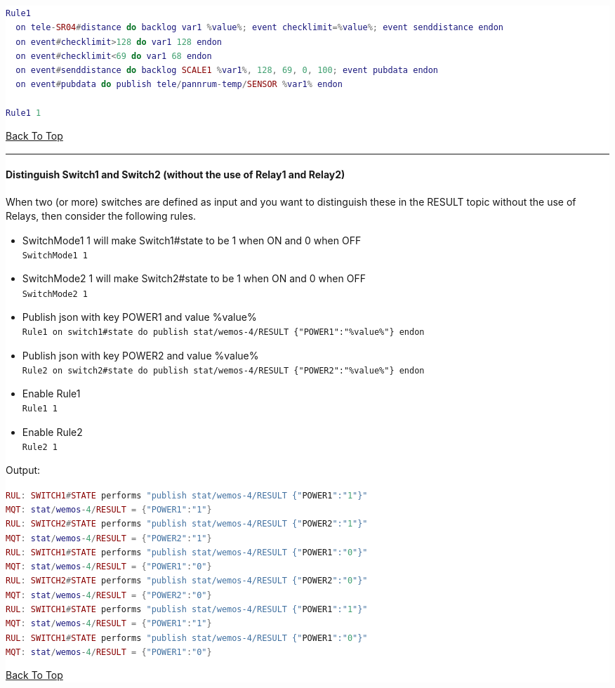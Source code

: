 ```lua
Rule1
  on tele-SR04#distance do backlog var1 %value%; event checklimit=%value%; event senddistance endon
  on event#checklimit>128 do var1 128 endon
  on event#checklimit<69 do var1 68 endon
  on event#senddistance do backlog SCALE1 %var1%, 128, 69, 0, 100; event pubdata endon
  on event#pubdata do publish tele/pannrum-temp/SENSOR %var1% endon

Rule1 1
```

[Back To Top](#top)

------------------------------------------------------------------------------

#### Distinguish Switch1 and Switch2 (without the use of Relay1 and Relay2)

When two (or more) switches are defined as input and you want to distinguish these in the RESULT topic without the use of Relays, then consider the following rules. 

- SwitchMode1 1 will make Switch1#state to be 1 when ON and 0 when OFF  
  `SwitchMode1 1`

- SwitchMode2 1 will make Switch2#state to be 1 when ON and 0 when OFF  
  `SwitchMode2 1`

- Publish json with key POWER1 and value %value%  
  `Rule1 on switch1#state do publish stat/wemos-4/RESULT {"POWER1":"%value%"} endon`

- Publish json with key POWER2 and value %value%  
  `Rule2 on switch2#state do publish stat/wemos-4/RESULT {"POWER2":"%value%"} endon`

- Enable Rule1  
  `Rule1 1`

- Enable Rule2  
  `Rule2 1`

Output:

```lua
RUL: SWITCH1#STATE performs "publish stat/wemos-4/RESULT {"POWER1":"1"}"
MQT: stat/wemos-4/RESULT = {"POWER1":"1"}
RUL: SWITCH2#STATE performs "publish stat/wemos-4/RESULT {"POWER2":"1"}"
MQT: stat/wemos-4/RESULT = {"POWER2":"1"}
RUL: SWITCH1#STATE performs "publish stat/wemos-4/RESULT {"POWER1":"0"}"
MQT: stat/wemos-4/RESULT = {"POWER1":"0"}
RUL: SWITCH2#STATE performs "publish stat/wemos-4/RESULT {"POWER2":"0"}"
MQT: stat/wemos-4/RESULT = {"POWER2":"0"}
RUL: SWITCH1#STATE performs "publish stat/wemos-4/RESULT {"POWER1":"1"}"
MQT: stat/wemos-4/RESULT = {"POWER1":"1"}
RUL: SWITCH1#STATE performs "publish stat/wemos-4/RESULT {"POWER1":"0"}"
MQT: stat/wemos-4/RESULT = {"POWER1":"0"}
```

[Back To Top](#top)
